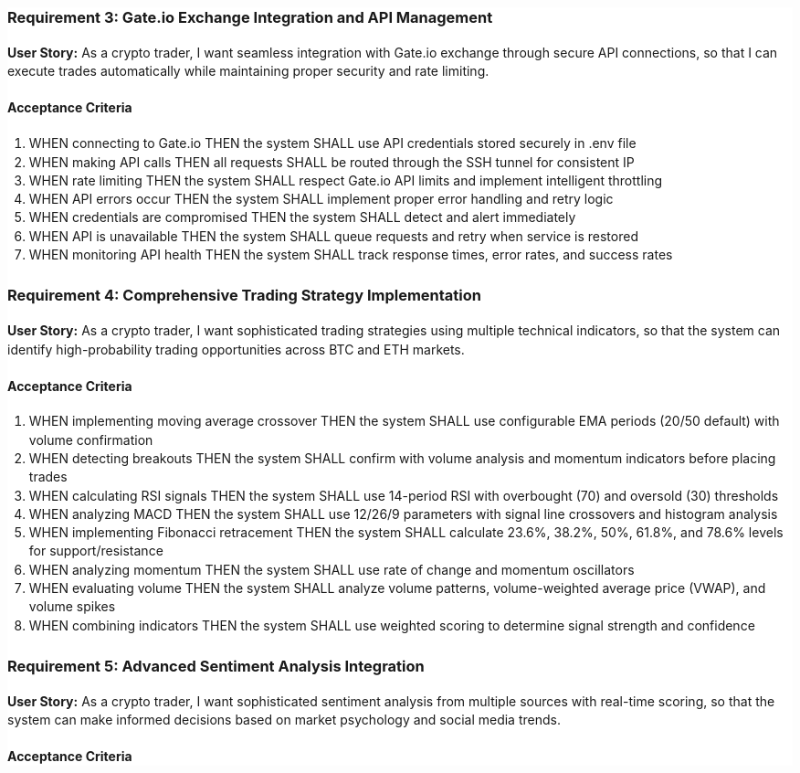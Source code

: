 ### Requirement 3: Gate.io Exchange Integration and API Management

**User Story:** As a crypto trader, I want seamless integration with Gate.io exchange through secure API connections, so that I can execute trades automatically while maintaining proper security and rate limiting.

#### Acceptance Criteria

1. WHEN connecting to Gate.io THEN the system SHALL use API credentials stored securely in .env file
2. WHEN making API calls THEN all requests SHALL be routed through the SSH tunnel for consistent IP
3. WHEN rate limiting THEN the system SHALL respect Gate.io API limits and implement intelligent throttling
4. WHEN API errors occur THEN the system SHALL implement proper error handling and retry logic
5. WHEN credentials are compromised THEN the system SHALL detect and alert immediately
6. WHEN API is unavailable THEN the system SHALL queue requests and retry when service is restored
7. WHEN monitoring API health THEN the system SHALL track response times, error rates, and success rates

### Requirement 4: Comprehensive Trading Strategy Implementation

**User Story:** As a crypto trader, I want sophisticated trading strategies using multiple technical indicators, so that the system can identify high-probability trading opportunities across BTC and ETH markets.

#### Acceptance Criteria

1. WHEN implementing moving average crossover THEN the system SHALL use configurable EMA periods (20/50 default) with volume confirmation
2. WHEN detecting breakouts THEN the system SHALL confirm with volume analysis and momentum indicators before placing trades
3. WHEN calculating RSI signals THEN the system SHALL use 14-period RSI with overbought (70) and oversold (30) thresholds
4. WHEN analyzing MACD THEN the system SHALL use 12/26/9 parameters with signal line crossovers and histogram analysis
5. WHEN implementing Fibonacci retracement THEN the system SHALL calculate 23.6%, 38.2%, 50%, 61.8%, and 78.6% levels for support/resistance
6. WHEN analyzing momentum THEN the system SHALL use rate of change and momentum oscillators
7. WHEN evaluating volume THEN the system SHALL analyze volume patterns, volume-weighted average price (VWAP), and volume spikes
8. WHEN combining indicators THEN the system SHALL use weighted scoring to determine signal strength and confidence

### Requirement 5: Advanced Sentiment Analysis Integration

**User Story:** As a crypto trader, I want sophisticated sentiment analysis from multiple sources with real-time scoring, so that the system can make informed decisions based on market psychology and social media trends.

#### Acceptance Criteria
